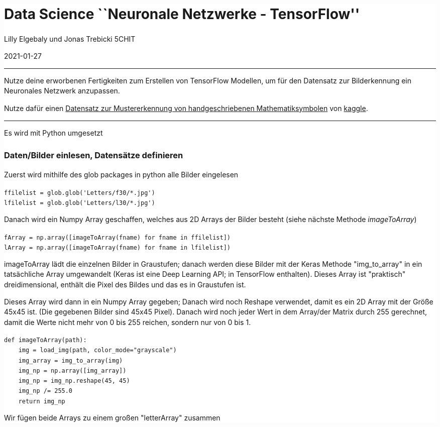 # Data Science ``Neuronale Netzwerke - TensorFlow''

Lilly Elgebaly und Jonas Trebicki 5CHIT

2021-01-27

----

Nutze deine erworbenen Fertigkeiten zum Erstellen von TensorFlow  Modellen, um für den Datensatz zur Bilderkennung ein Neuronales Netzwerk anzupassen.

Nutze dafür einen [Datensatz zur Mustererkennung von handgeschriebenen Mathematiksymbolen](https://www.kaggle.com/xainano/handwrittenmathsymbols) von  [kaggle](https://www.kaggle.com/).

----

Es wird mit Python umgesetzt



### Daten/Bilder einlesen, Datensätze definieren

Zuerst wird mithilfe des glob packages in python alle Bilder eingelesen

```
ffilelist = glob.glob('Letters/f30/*.jpg')
lfilelist = glob.glob('Letters/l30/*.jpg')
```

Danach wird ein Numpy Array geschaffen, welches aus 2D Arrays der Bilder besteht (siehe nächste Methode *imageToArray*)

```
fArray = np.array([imageToArray(fname) for fname in ffilelist])
lArray = np.array([imageToArray(fname) for fname in lfilelist])
```

imageToArray lädt die einzelnen Bilder in Graustufen; danach werden diese Bilder mit der Keras Methode "img_to_array" in ein tatsächliche Array umgewandelt (Keras ist eine Deep Learning API; in TensorFlow enthalten). Dieses Array ist "praktisch" dreidimensional, enthält die Pixel des Bildes und das es in Graustufen ist.

Dieses Array wird dann in ein Numpy Array gegeben; Danach wird noch Reshape verwendet, damit es ein 2D Array mit der Größe 45x45 ist. (Die gegebenen Bilder sind 45x45 Pixel). Danach wird noch jeder Wert in dem Array/der Matrix durch 255 gerechnet, damit die Werte nicht mehr von 0 bis 255 reichen, sondern nur von 0 bis 1.

```
def imageToArray(path):
    img = load_img(path, color_mode="grayscale")
    img_array = img_to_array(img)
    img_np = np.array([img_array])
    img_np = img_np.reshape(45, 45)
    img_np /= 255.0
    return img_np
```

Wir fügen beide Arrays zu einem großen "letterArray" zusammen
